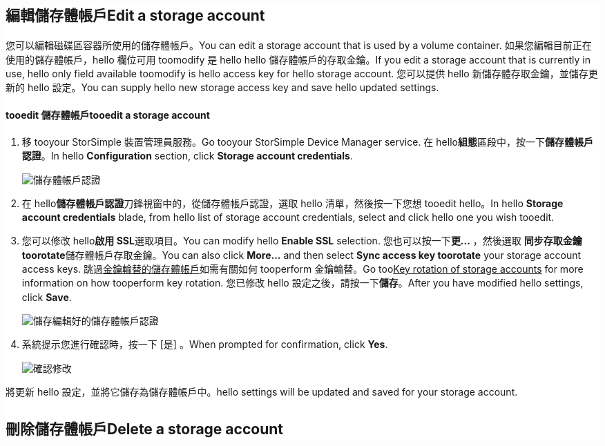 

## <a name="edit-a-storage-account"></a><span data-ttu-id="553ad-159">編輯儲存體帳戶</span><span class="sxs-lookup"><span data-stu-id="553ad-159">Edit a storage account</span></span>

<span data-ttu-id="553ad-160">您可以編輯磁碟區容器所使用的儲存體帳戶。</span><span class="sxs-lookup"><span data-stu-id="553ad-160">You can edit a storage account that is used by a volume container.</span></span> <span data-ttu-id="553ad-161">如果您編輯目前正在使用的儲存體帳戶，hello 欄位可用 toomodify 是 hello hello 儲存體帳戶的存取金鑰。</span><span class="sxs-lookup"><span data-stu-id="553ad-161">If you edit a storage account that is currently in use, hello only field available toomodify is hello access key for hello storage account.</span></span> <span data-ttu-id="553ad-162">您可以提供 hello 新儲存體存取金鑰，並儲存更新的 hello 設定。</span><span class="sxs-lookup"><span data-stu-id="553ad-162">You can supply hello new storage access key and save hello updated settings.</span></span>

#### <a name="tooedit-a-storage-account"></a><span data-ttu-id="553ad-163">tooedit 儲存體帳戶</span><span class="sxs-lookup"><span data-stu-id="553ad-163">tooedit a storage account</span></span>

1. <span data-ttu-id="553ad-164">移 tooyour StorSimple 裝置管理員服務。</span><span class="sxs-lookup"><span data-stu-id="553ad-164">Go tooyour StorSimple Device Manager service.</span></span> <span data-ttu-id="553ad-165">在 hello**組態**區段中，按一下**儲存體帳戶認證**。</span><span class="sxs-lookup"><span data-stu-id="553ad-165">In hello **Configuration** section, click **Storage account credentials**.</span></span>

    ![儲存體帳戶認證](./media/storsimple-8000-manage-storage-accounts/editstorageacct1.png)

2. <span data-ttu-id="553ad-167">在 hello**儲存體帳戶認證**刀鋒視窗中的，從儲存體帳戶認證，選取 hello 清單，然後按一下您想 tooedit hello。</span><span class="sxs-lookup"><span data-stu-id="553ad-167">In hello **Storage account credentials** blade, from hello list of storage account credentials, select and click hello one you wish tooedit.</span></span> 

3. <span data-ttu-id="553ad-168">您可以修改 hello**啟用 SSL**選取項目。</span><span class="sxs-lookup"><span data-stu-id="553ad-168">You can modify hello **Enable SSL** selection.</span></span> <span data-ttu-id="553ad-169">您也可以按一下**更...** ，然後選取 **同步存取金鑰 toorotate**儲存體帳戶存取金鑰。</span><span class="sxs-lookup"><span data-stu-id="553ad-169">You can also click **More...** and then select **Sync access key toorotate** your storage account access keys.</span></span> <span data-ttu-id="553ad-170">跳過[金鑰輪替的儲存體帳戶](#key-rotation-of-storage-accounts)如需有關如何 tooperform 金鑰輪替。</span><span class="sxs-lookup"><span data-stu-id="553ad-170">Go too[Key rotation of storage accounts](#key-rotation-of-storage-accounts) for more information on how tooperform key rotation.</span></span> <span data-ttu-id="553ad-171">您已修改 hello 設定之後，請按一下**儲存**。</span><span class="sxs-lookup"><span data-stu-id="553ad-171">After you have modified hello settings, click **Save**.</span></span> 

    ![儲存編輯好的儲存體帳戶認證](./media/storsimple-8000-manage-storage-accounts/editstorageacct3.png)

4. <span data-ttu-id="553ad-173">系統提示您進行確認時，按一下 [是] 。</span><span class="sxs-lookup"><span data-stu-id="553ad-173">When prompted for confirmation, click **Yes**.</span></span> 

    ![確認修改](./media/storsimple-8000-manage-storage-accounts/editstorageacct4.png)

<span data-ttu-id="553ad-175">將更新 hello 設定，並將它儲存為儲存體帳戶中。</span><span class="sxs-lookup"><span data-stu-id="553ad-175">hello settings will be updated and saved for your storage account.</span></span> 

## <a name="delete-a-storage-account"></a><span data-ttu-id="553ad-176">刪除儲存體帳戶</span><span class="sxs-lookup"><span data-stu-id="553ad-176">Delete a storage account</span></span>
